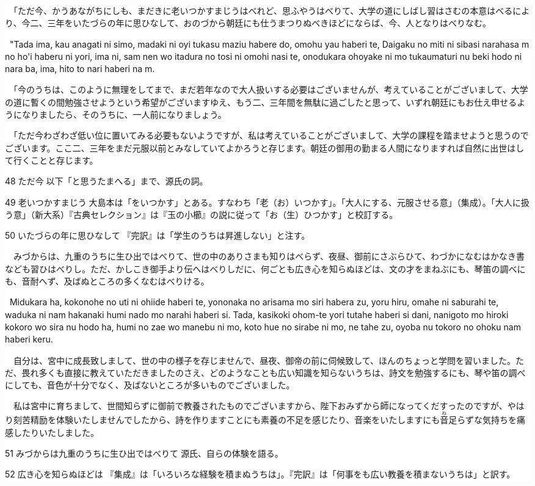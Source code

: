 <div id="21020108">
  <p class="original">　「ただ今、かうあながちにしも、まだきに老いつかすまじうはべれど、思ふやうはべりて、大学の道にしばし習はさむの本意はべるにより、今二、三年をいたづらの年に思ひなして、おのづから朝廷にも仕うまつりぬべきほどにならば、今、人となりはべりなむ。</p>
  <p class="romanized">&nbsp;&nbsp;&#34;Tada ima&#44; kau anagati ni simo&#44; madaki ni oyi tukasu maziu habere do&#44; omohu yau haberi te&#44; Daigaku no miti ni sibasi narahasa m no ho'i haberu ni yori&#44; ima ni&#44; sam nen wo itadura no tosi ni omohi nasi te&#44; onodukara ohoyake ni mo tukaumaturi nu beki hodo ni nara ba&#44; ima&#44; hito to nari haberi na m.</p>
  <p class="shibuya">　「今のうちは、このように無理をしてまで、まだ若年なので大人扱いする必要はございませんが、考えていることがございまして、大学の道に暫くの間勉強させようという希望がございますゆえ、もう二、三年間を無駄に過ごしたと思って、いずれ朝廷にもお仕え申せるようになりましたら、そのうちに、一人前になりましょう。</p>
  <p class="yosano">　「ただ今わざわざ低い位に置いてみる必要もないようですが、私は考えていることがございまして、大学の課程を踏ませようと思うのでございます。ここ二、三年をまだ元服以前とみなしていてよかろうと存じます。朝廷の御用の勤まる人間になりますれば自然に出世はして行くことと存じます。<BR></p>
  <p class="seiden"></p>
  
  <div class="annotations">
	<p class="annotation">
		<span class="annotation_num">48</span>
		<span class="annotation_title">ただ今</span>
		<span class="annotation_body">以下「と思うたまへる」まで、源氏の詞。</span>
	</p> 
	<p class="annotation">
		<span class="annotation_num">49</span>
		<span class="annotation_title">老いつかすまじう</span>
		<span class="annotation_body">大島本は「をいつかす」とある。すなわち「老（お）いつかす」。「大人にする、元服させる意」（集成）。「大人に扱う意」（新大系）『古典セレクション』は『玉の小櫛』の説に従って「お（生）ひつかす」と校訂する。</span>
	</p> 
	<p class="annotation">
		<span class="annotation_num">50</span>
		<span class="annotation_title">いたづらの年に思ひなして</span>
		<span class="annotation_body">『完訳』は「学生のうちは昇進しない」と注す。</span>
	</p>
  </div>
</div>

<div id="21020109">
  <p class="original">　みづからは、九重のうちに生ひ出ではべりて、世の中のありさまも知りはべらず、夜昼、御前にさぶらひて、わづかになむはかなき書なども習ひはべりし。ただ、かしこき御手より伝へはべりしだに、何ごとも広き心を知らぬほどは、文の才をまねぶにも、琴笛の調べにも、音耐へず、及ばぬところの多くなむはべりける。</p>
  <p class="romanized">&nbsp;&nbsp;Midukara ha&#44; kokonohe no uti ni ohiide haberi te&#44; yononaka no arisama mo siri habera zu&#44; yoru hiru&#44; omahe ni saburahi te&#44; waduka ni nam hakanaki humi nado mo narahi haberi si. Tada&#44; kasikoki ohom-te yori tutahe haberi si dani&#44; nanigoto mo hiroki kokoro wo sira nu hodo ha&#44; humi no zae wo manebu ni mo&#44; koto hue no sirabe ni mo&#44; ne tahe zu&#44; oyoba nu tokoro no ohoku nam haberi keru.</p>
  <p class="shibuya">　自分は、宮中に成長致しまして、世の中の様子を存じませんで、昼夜、御帝の前に伺候致して、ほんのちょっと学問を習いました。ただ、畏れ多くも直接に教えていただきましたのさえ、どのようなことも広い知識を知らないうちは、詩文を勉強するにも、琴や笛の調べにしても、音色が十分でなく、及ばないところが多いものでございました。</p>
  <p class="yosano">　私は宮中に育ちまして、世間知らずに御前で教養されたものでございますから、陛下おみずから師になってくだすったのですが、やはり刻苦精励を体験いたしませんでしたから、詩を作りますことにも素養の不足を感じたり、音楽をいたしますにも<RUBY><RB>音</RB><RP>（</RP><RT>ね</RT><RP>）</RP></RUBY>足らずな気持ちを痛感したりいたしました。<BR></p>
  <p class="seiden"></p>
  
  <div class="annotations">
	<p class="annotation">
		<span class="annotation_num">51</span>
		<span class="annotation_title">みづからは九重のうちに生ひ出ではべりて</span>
		<span class="annotation_body">源氏、自らの体験を語る。</span>
	</p> 
	<p class="annotation">
		<span class="annotation_num">52</span>
		<span class="annotation_title">広き心を知らぬほどは</span>
		<span class="annotation_body">『集成』は「いろいろな経験を積まぬうちは」。『完訳』は「何事をも広い教養を積まないうちは」と訳す。</span>
	</p>
  </div>
</div>
